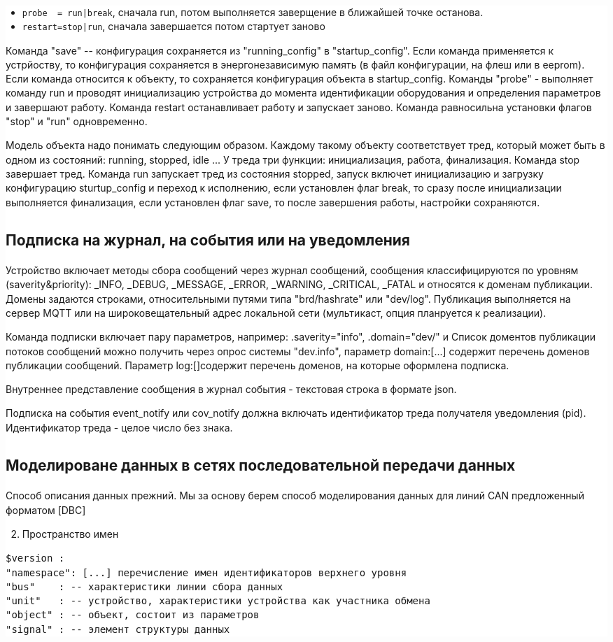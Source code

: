 + `probe  = run|break`, сначала run, потом выполняется заверщение в ближайшей точке останова. 
+ `restart=stop|run`, сначала завершается потом стартует заново

Команда "save" -- конфигурация сохраняется из "running_config" в "startup_config". Если команда применяется к устрйоству, то конфигурация сохраняется в энергонезависимую память (в файл конфигурации, на флеш или в eeprom). Если команда  относится к объекту, то сохраняется конфигурация объекта в startup_config. 
Команды "probe" - выполняет команду run и проводят инициализацию устройства до момента идентификации оборудования и определения параметров и завершают работу. 
Команда restart останавливает работу и запускает заново. Команда равносильна установки флагов "stop" и "run" одновременно. 

Модель объекта надо понимать следующим образом. Каждому такому объекту соответствует тред, который может быть в одном из состояний: running, stopped, idle ... У треда три функции: инициализация, работа, финализация. Команда stop завершает тред. Команда run запускает тред из состояния stopped, запуск включет инициализацию и загрузку конфигурацию sturtup_config и переход к исполнению, если установлен флаг break, то сразу после инициализации выполняется финализация, если установлен флаг save, то после завершения работы, настройки сохраняются.

## Подписка на журнал, на события или на уведомления ##

Устройство включает методы сбора сообщений через журнал сообщений, сообщения классифицируются по уровням (saverity&priority): _INFO, _DEBUG, _MESSAGE, _ERROR, _WARNING, _CRITICAL, _FATAL и относятся к доменам публикации. Домены задаются строками, относительными путями типа "brd/hashrate" или "dev/log". Публикация выполняется на сервер МQTT или на широковещательный адрес локальной сети (мультикаст, опция планруется к реализации).

Команда подписки включает пару параметров, например: .saverity="info", .domain="dev/" и 
Список доментов публикации потоков сообщений можно получить через опрос системы "dev.info", параметр domain:[...] содержит перечень доменов публикации сообщений. Параметр log:[]содержит перечень доменов, на которые оформлена подписка. 

Внутреннее представление сообщения в журнал события - текстовая строка в формате json. 

Подписка на события event_notify или cov_notify должна включать идентификатор треда получателя уведомления (pid). Идентификатор треда - целое число без знака.


## Моделироване данных в сетях последовательной передачи данных ##

Способ описания данных прежний. Мы за основу берем способ моделирования данных для линий CAN предложенный форматом [DBC]

2. Пространство имен
<pre>
$version : 
"namespace": [...] перечисление имен идентификаторов верхнего уровня
"bus"    : -- характеристики линии сбора данных
"unit"   : -- устройство, характеристики устройства как участника обмена
"object" : -- объект, состоит из параметров
"signal" : -- элемент структуры данных
</pre>


[^1]: "Колмогоров А.Н., Драгалин А.Г. Математическая логика: ВВЕДЕНИЕ В МАТЕМАТИЧЕСКУЮ ЛОГИКУ. Изд. 6. 2023. 240 с. ISBN 978-5-9519-3878-7."
[^2]: "Колмогоров А.Н., Фомин С.В. Элементы теории функций и функционального анализа Изд. 7. 2023. 572 с. ISBN 978-5-9221-0266-7."
[IANA.cbor-tags]: <https://www.iana.org/assignments/cbor-tags/cbor-tags.xhtml> "Concise Binary Object Representation (CBOR) Tags"
[RFC.cbor-tags]: <https://datatracker.ietf.org/doc/draft-bormann-cbor-notable-tags> "Notable CBOR Tags"
[IANA.core-parameters]: <https://www.iana.org/assignments/core-parameters/core-parameters.xhtml#content-formats>
[STD90]:  https://www.rfc-editor.org/rfc/rfc8259 "The JavaScript Object Notation (JSON) Data Interchange Format, 2017"
[STD94]:  https://www.rfc-editor.org/rfc/rfc8949 "Concise Binary Object Representation (CBOR), 2020"
[STD96]:  https://www.rfc-editor.org/rfc/rfc9052 "CBOR Object Signing and Encryption (COSE): Structures and Process, 2022"
[RFC5198]: https://www.rfc-editor.org/rfc/rfc5198 "Unicode Format for Network Interchang"
[RFC6256]: https://www.rfc-editor.org/rfc/rfc6256 "Using Self-Delimiting Numeric Values in Protocols"
[RFC6690]: https://www.rfc-editor.org/rfc/rfc6690 "Constrained RESTful Environments (CoRE) Link Format"
[RFC7252]: https://www.rfc-editor.org/rfc/rfc7252 "The Constrained Application Protocol (CoAP)"
[RFC7641]: https://www.rfc-editor.org/rfc/rfc7641 "Observing Resources in the Constrained Application Protocol (CoAP)"
[RFC7950]: https://www.rfc-editor.org/rfc/rfc7950 "The YANG 1.1 Data Modeling Language" 
[RFC7959]: https://www.rfc-editor.org/rfc/rfc7959 "Block-Wise Transfers in the Constrained Application Protocol (CoAP)"
[RFC8132]: https://www.rfc-editor.org/rfc/rfc8132 "PATCH and FETCH Methods for the Constrained Application Protocol (CoAP)"
[RFC8152]: https://www.rfc-editor.org/rfc/rfc8259 "CBOR Object Signing and Encryption (COSE), July 2017"
[RFC8259]: https://www.rfc-editor.org/rfc/rfc8259 "The JavaScript Object Notation (JSON) Data Interchange Format, 2017"
[RFC8323]: https://www.rfc-editor.org/rfc/rfc8323 "CoAP (Constrained Application Protocol) over TCP, TLS, and WebSockets" 
[RFC8428]: https://www.rfc-editor.org/rfc/rfc8428 "Sensor Measurement Lists (SenML), August 2018"
[RFC8610]: https://www.rfc-editor.org/rfc/rfc8610 "Concise Data Definition Language (CDDL): A Notational Convention to Express Concise Binary Object Representation (CBOR) and JSON Data Structures" 
[RFC8613]: https://www.rfc-editor.org/rfc/rfc8613 "Object Security for Constrained RESTful Environments (OSCORE)"
[RFC8710]: https://www.rfc-editor.org/rfc/rfc8710 "Multipart Content-Format for the Constrained Application Protocol (CoAP)"
[RFC8742]: https://www.rfc-editor.org/rfc/rfc8742 "Concise Binary Object Representation (CBOR) Sequences"
[RFC8746]: https://www.rfc-editor.org/rfc/rfc8746 "Concise Binary Object Representation (CBOR) Tags for Typed Arrays"
[RFC8949]: https://www.rfc-editor.org/rfc/rfc8949 "Concise Binary Object Representation (CBOR), 2020"
[RFC8974]: https://www.rfc-editor.org/rfc/rfc8974 "Extended Tokens and Stateless Clients in the Constrained Application Protocol (CoAP), Jan 2021"
[RFC9052]: https://www.rfc-editor.org/rfc/rfc9052 "CBOR Object Signing and Encryption (COSE): Structures and Process, 2022"
[RFC9090]: https://www.rfc-editor.org/rfc/rfc9090 "Concise Binary Object Representation (CBOR) Tags for Object Identifiers"
[RFC9175]: https://www.rfc-editor.org/rfc/rfc9175 "Constrained Application Protocol (CoAP): Echo, Request-Tag, and Token Processing"
[RFC9177]: https://www.rfc-editor.org/rfc/rfc9177 "Constrained Application Protocol (CoAP): Block-Wise Transfer Options Supporting Robust Transmission"
[RFC9176]: https://www.rfc-editor.org/rfc/rfc9176 "Constrained RESTful Environments (CoRE) Resource Directory"
[RFC9254]: https://www.rfc-editor.org/rfc/rfc9254 "Encoding of Data Modeled with YANG in the Concise Binary Object Representation (CBOR)"
[RFC9562]: https://www.rfc-editor.org/rfc/rfc9562 "Universally Unique IDentifiers (UUIDs)"
[RFC9581]: https://www.rfc-editor.org/rfc/rfc9581 "Concise Binary Object Representation (CBOR) Tags for Time, Duration, and Period"
[X.680]: https://www.itu.int/rec/T-REC-X.680 "Abstract Syntax Notation One (ASN.1): Specification of basic notation"
[X.690]: https://www.itu.int/rec/T-REC-X.690 "Abstract Syntax Notation One (ASN.1). Encoding Rules: Specification of Basic Encoding Rules (BER), Canonical Encoding Rules (CER) and Distinguished Encoding Rules (DER)"
[C]: 	<https://www.iso.org/standard/74528.html> "Programming languages - C, ISO/IEC 9899:2018, Fourth Edition, June 2018" 
[CPP]: 	<https://www.iso.org/standard/79358.html> "Programming languages - C++, ISO/IEC 14882:2020, Sixth Edition, December 2020"
[IANA.senml]: <https://www.iana.org/assignments/senml> "Sensor Measurement Lists (SenML)"
[IANA.core-param]: <https://www.iana.org/assignments/core-parameters/core-parameters.xhtml>
[OCF.spec]: <https://openconnectivity.org/developer/specifications/> "OCF Resource Type Specification"
[TC26]: <https://tc26.ru> " "
[TC26.Magma]: <https://tc26.ru> " "
[TC26.CRISP]:  https://tc26.ru/standarts/natsionalnye-standarty/gost-r-71252-2024-informatsionnaya-tekhnologiya-kriptograficheskaya-zashchita-informatsii-protokol-zashchishchennogo-obmena-dlya-industrialnykh-sistem.html 
[BACnet]: https://webstore.ansi.org/preview-pages/ASHRAE/preview_ANSI+ASHRAE+135-2020.pdf "ANSI/ASHRAE 135-2020 BACnet® - A Data Communication Protocol for Building Automation and Control Networks"